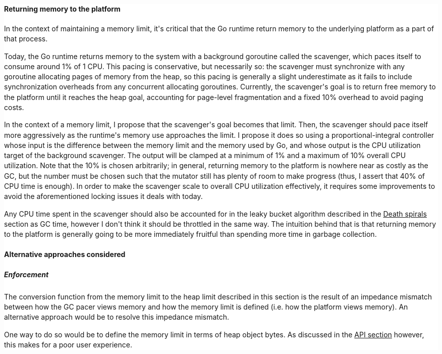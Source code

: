 #### Returning memory to the platform

In the context of maintaining a memory limit, it's critical that the Go runtime
return memory to the underlying platform as a part of that process.

Today, the Go runtime returns memory to the system with a background goroutine
called the scavenger, which paces itself to consume around 1% of 1 CPU.
This pacing is conservative, but necessarily so: the scavenger must synchronize
with any goroutine allocating pages of memory from the heap, so this pacing is
generally a slight underestimate as it fails to include synchronization
overheads from any concurrent allocating goroutines.
Currently, the scavenger's goal is to return free memory to the platform until
it reaches the heap goal, accounting for page-level fragmentation and a fixed
10% overhead to avoid paging costs.

In the context of a memory limit, I propose that the scavenger's goal becomes
that limit.
Then, the scavenger should pace itself more aggressively as the runtime's memory
use approaches the limit.
I propose it does so using a proportional-integral controller whose input is the
difference between the memory limit and the memory used by Go, and whose output
is the CPU utilization target of the background scavenger.
The output will be clamped at a minimum of 1% and a maximum of 10% overall CPU
utilization.
Note that the 10% is chosen arbitrarily; in general, returning memory to the
platform is nowhere near as costly as the GC, but the number must be chosen such
that the mutator still has plenty of room to make progress (thus, I assert that
40% of CPU time is enough).
In order to make the scavenger scale to overall CPU utilization effectively, it
requires some improvements to avoid the aforementioned locking issues it deals
with today.

Any CPU time spent in the scavenger should also be accounted for in the leaky
bucket algorithm described in the [Death spirals](#death-spirals) section as GC
time, however I don't think it should be throttled in the same way.
The intuition behind that is that returning memory to the platform is generally
going to be more immediately fruitful than spending more time in garbage
collection.

#### Alternative approaches considered

##### Enforcement

The conversion function from the memory limit to the heap limit described in
this section is the result of an impedance mismatch between how the GC pacer
views memory and how the memory limit is defined (i.e. how the platform views
memory).
An alternative approach would be to resolve this impedance mismatch.

One way to do so would be to define the memory limit in terms of heap object
bytes.
As discussed in the [API section](#api) however, this makes for a poor user
experience.
